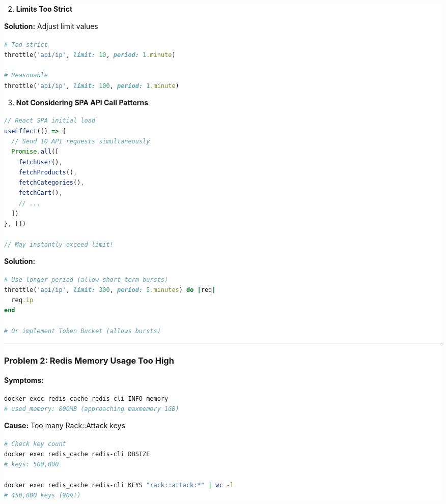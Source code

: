 2. **Limits Too Strict**

**Solution:** Adjust limit values
```ruby
# Too strict
throttle('api/ip', limit: 10, period: 1.minute)

# Reasonable
throttle('api/ip', limit: 100, period: 1.minute)
```

3. **Not Considering SPA API Call Patterns**

```javascript
// React SPA initial load
useEffect(() => {
  // Send 10 API requests simultaneously
  Promise.all([
    fetchUser(),
    fetchProducts(),
    fetchCategories(),
    fetchCart(),
    // ...
  ])
}, [])

// May instantly exceed limit!
```

**Solution:**
```ruby
# Use longer period (allow short-term bursts)
throttle('api/ip', limit: 300, period: 5.minutes) do |req|
  req.ip
end

# Or implement Token Bucket (allows bursts)
```

---

### Problem 2: Redis Memory Usage Too High

**Symptoms:**
```bash
docker exec redis_cache redis-cli INFO memory
# used_memory: 800MB (approaching maxmemory 1GB)
```

**Cause:** Too many Rack::Attack keys

```bash
# Check key count
docker exec redis_cache redis-cli DBSIZE
# keys: 500,000

docker exec redis_cache redis-cli KEYS "rack::attack:*" | wc -l
# 450,000 keys (90%!)
```
